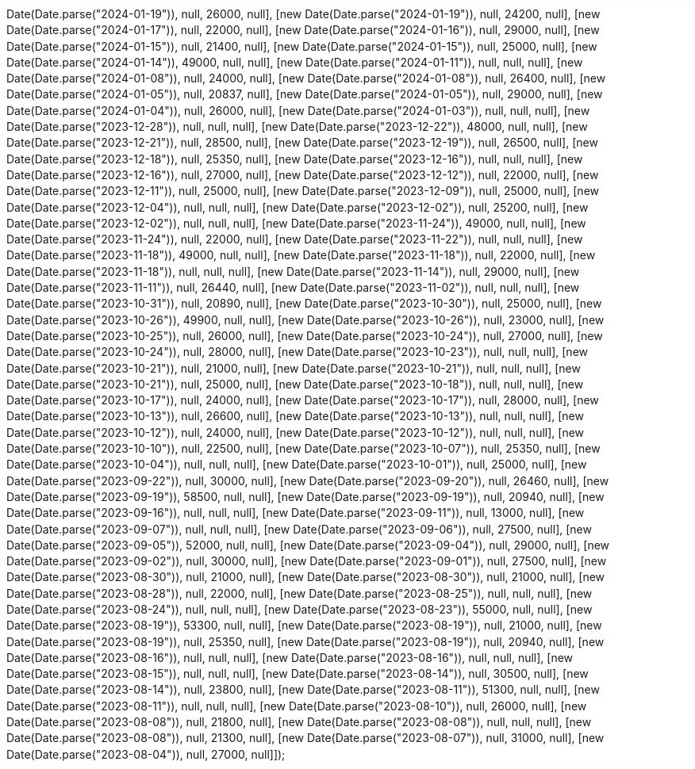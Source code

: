 Date(Date.parse("2024-01-19")), null, 26000, null], [new Date(Date.parse("2024-01-19")), null, 24200, null], [new Date(Date.parse("2024-01-17")), null, 22000, null], [new Date(Date.parse("2024-01-16")), null, 29000, null], [new Date(Date.parse("2024-01-15")), null, 21400, null], [new Date(Date.parse("2024-01-15")), null, 25000, null], [new Date(Date.parse("2024-01-14")), 49000, null, null], [new Date(Date.parse("2024-01-11")), null, null, null], [new Date(Date.parse("2024-01-08")), null, 24000, null], [new Date(Date.parse("2024-01-08")), null, 26400, null], [new Date(Date.parse("2024-01-05")), null, 20837, null], [new Date(Date.parse("2024-01-05")), null, 29000, null], [new Date(Date.parse("2024-01-04")), null, 26000, null], [new Date(Date.parse("2024-01-03")), null, null, null], [new Date(Date.parse("2023-12-28")), null, null, null], [new Date(Date.parse("2023-12-22")), 48000, null, null], [new Date(Date.parse("2023-12-21")), null, 28500, null], [new Date(Date.parse("2023-12-19")), null, 26500, null], [new Date(Date.parse("2023-12-18")), null, 25350, null], [new Date(Date.parse("2023-12-16")), null, null, null], [new Date(Date.parse("2023-12-16")), null, 27000, null], [new Date(Date.parse("2023-12-12")), null, 22000, null], [new Date(Date.parse("2023-12-11")), null, 25000, null], [new Date(Date.parse("2023-12-09")), null, 25000, null], [new Date(Date.parse("2023-12-04")), null, null, null], [new Date(Date.parse("2023-12-02")), null, 25200, null], [new Date(Date.parse("2023-12-02")), null, null, null], [new Date(Date.parse("2023-11-24")), 49000, null, null], [new Date(Date.parse("2023-11-24")), null, 22000, null], [new Date(Date.parse("2023-11-22")), null, null, null], [new Date(Date.parse("2023-11-18")), 49000, null, null], [new Date(Date.parse("2023-11-18")), null, 22000, null], [new Date(Date.parse("2023-11-18")), null, null, null], [new Date(Date.parse("2023-11-14")), null, 29000, null], [new Date(Date.parse("2023-11-11")), null, 26440, null], [new Date(Date.parse("2023-11-02")), null, null, null], [new Date(Date.parse("2023-10-31")), null, 20890, null], [new Date(Date.parse("2023-10-30")), null, 25000, null], [new Date(Date.parse("2023-10-26")), 49900, null, null], [new Date(Date.parse("2023-10-26")), null, 23000, null], [new Date(Date.parse("2023-10-25")), null, 26000, null], [new Date(Date.parse("2023-10-24")), null, 27000, null], [new Date(Date.parse("2023-10-24")), null, 28000, null], [new Date(Date.parse("2023-10-23")), null, null, null], [new Date(Date.parse("2023-10-21")), null, 21000, null], [new Date(Date.parse("2023-10-21")), null, null, null], [new Date(Date.parse("2023-10-21")), null, 25000, null], [new Date(Date.parse("2023-10-18")), null, null, null], [new Date(Date.parse("2023-10-17")), null, 24000, null], [new Date(Date.parse("2023-10-17")), null, 28000, null], [new Date(Date.parse("2023-10-13")), null, 26600, null], [new Date(Date.parse("2023-10-13")), null, null, null], [new Date(Date.parse("2023-10-12")), null, 24000, null], [new Date(Date.parse("2023-10-12")), null, null, null], [new Date(Date.parse("2023-10-10")), null, 22500, null], [new Date(Date.parse("2023-10-07")), null, 25350, null], [new Date(Date.parse("2023-10-04")), null, null, null], [new Date(Date.parse("2023-10-01")), null, 25000, null], [new Date(Date.parse("2023-09-22")), null, 30000, null], [new Date(Date.parse("2023-09-20")), null, 26460, null], [new Date(Date.parse("2023-09-19")), 58500, null, null], [new Date(Date.parse("2023-09-19")), null, 20940, null], [new Date(Date.parse("2023-09-16")), null, null, null], [new Date(Date.parse("2023-09-11")), null, 13000, null], [new Date(Date.parse("2023-09-07")), null, null, null], [new Date(Date.parse("2023-09-06")), null, 27500, null], [new Date(Date.parse("2023-09-05")), 52000, null, null], [new Date(Date.parse("2023-09-04")), null, 29000, null], [new Date(Date.parse("2023-09-02")), null, 30000, null], [new Date(Date.parse("2023-09-01")), null, 27500, null], [new Date(Date.parse("2023-08-30")), null, 21000, null], [new Date(Date.parse("2023-08-30")), null, 21000, null], [new Date(Date.parse("2023-08-28")), null, 22000, null], [new Date(Date.parse("2023-08-25")), null, null, null], [new Date(Date.parse("2023-08-24")), null, null, null], [new Date(Date.parse("2023-08-23")), 55000, null, null], [new Date(Date.parse("2023-08-19")), 53300, null, null], [new Date(Date.parse("2023-08-19")), null, 21000, null], [new Date(Date.parse("2023-08-19")), null, 25350, null], [new Date(Date.parse("2023-08-19")), null, 20940, null], [new Date(Date.parse("2023-08-16")), null, null, null], [new Date(Date.parse("2023-08-16")), null, null, null], [new Date(Date.parse("2023-08-15")), null, null, null], [new Date(Date.parse("2023-08-14")), null, 30500, null], [new Date(Date.parse("2023-08-14")), null, 23800, null], [new Date(Date.parse("2023-08-11")), 51300, null, null], [new Date(Date.parse("2023-08-11")), null, null, null], [new Date(Date.parse("2023-08-10")), null, 26000, null], [new Date(Date.parse("2023-08-08")), null, 21800, null], [new Date(Date.parse("2023-08-08")), null, null, null], [new Date(Date.parse("2023-08-08")), null, 21300, null], [new Date(Date.parse("2023-08-07")), null, 31000, null], [new Date(Date.parse("2023-08-04")), null, 27000, null]]);
